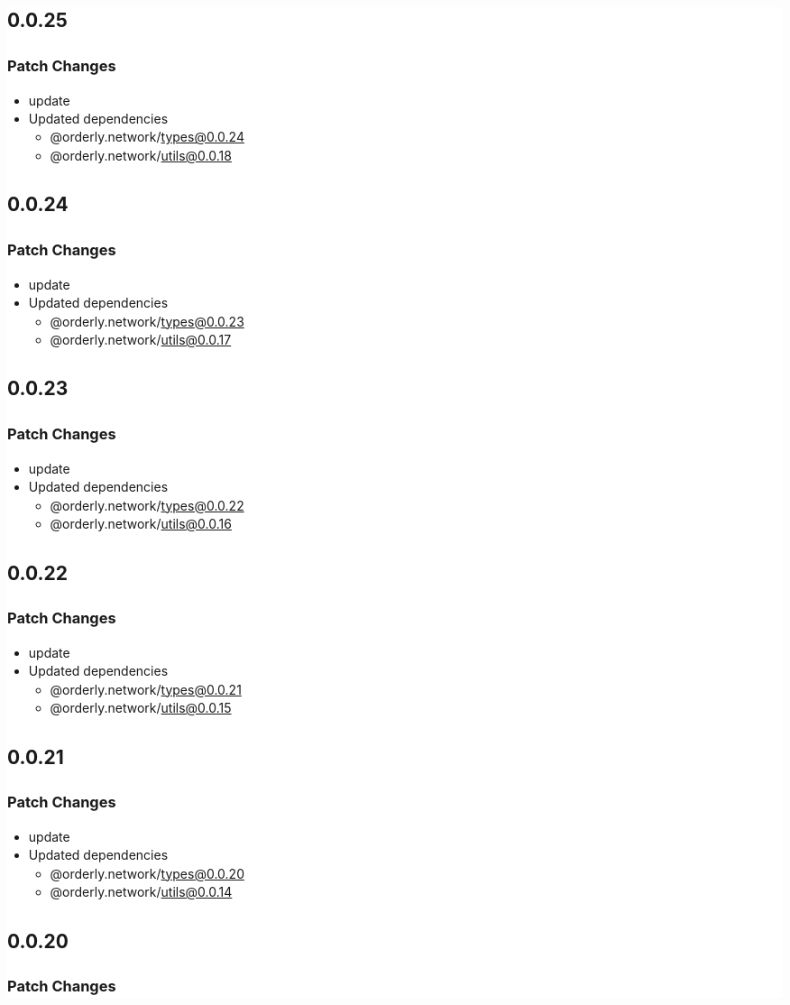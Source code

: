## 0.0.25

### Patch Changes

- update
- Updated dependencies
  - @orderly.network/types@0.0.24
  - @orderly.network/utils@0.0.18

## 0.0.24

### Patch Changes

- update
- Updated dependencies
  - @orderly.network/types@0.0.23
  - @orderly.network/utils@0.0.17

## 0.0.23

### Patch Changes

- update
- Updated dependencies
  - @orderly.network/types@0.0.22
  - @orderly.network/utils@0.0.16

## 0.0.22

### Patch Changes

- update
- Updated dependencies
  - @orderly.network/types@0.0.21
  - @orderly.network/utils@0.0.15

## 0.0.21

### Patch Changes

- update
- Updated dependencies
  - @orderly.network/types@0.0.20
  - @orderly.network/utils@0.0.14

## 0.0.20

### Patch Changes
